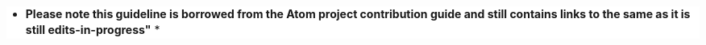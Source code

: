 [search-dynamicreports-org-label-build-error]: https://github.com/search?q=is%3Aopen+is%3Aissue+user%3Adynamicreports+label%3Abuild-error
[search-dynamicreports-repo-label-error-from-pathwatcher]: https://github.com/search?q=is%3Aopen+is%3Aissue+repo%3Adynamicreports%2Fdynamicreports+label%3Aerror-from-pathwatcher
[search-dynamicreports-org-label-error-from-pathwatcher]: https://github.com/search?q=is%3Aopen+is%3Aissue+user%3Adynamicreports+label%3Aerror-from-pathwatcher
[search-dynamicreports-repo-label-error-from-save]: https://github.com/search?q=is%3Aopen+is%3Aissue+repo%3Adynamicreports%2Fdynamicreports+label%3Aerror-from-save
[search-dynamicreports-org-label-error-from-save]: https://github.com/search?q=is%3Aopen+is%3Aissue+user%3Adynamicreports+label%3Aerror-from-save
[search-dynamicreports-repo-label-error-from-open]: https://github.com/search?q=is%3Aopen+is%3Aissue+repo%3Adynamicreports%2Fdynamicreports+label%3Aerror-from-open
[search-dynamicreports-org-label-error-from-open]: https://github.com/search?q=is%3Aopen+is%3Aissue+user%3Adynamicreports+label%3Aerror-from-open
[search-dynamicreports-repo-label-installer]: https://github.com/search?q=is%3Aopen+is%3Aissue+repo%3Adynamicreports%2Fdynamicreports+label%3Ainstaller
[search-dynamicreports-org-label-installer]: https://github.com/search?q=is%3Aopen+is%3Aissue+user%3Adynamicreports+label%3Ainstaller
[search-dynamicreports-repo-label-auto-updater]: https://github.com/search?q=is%3Aopen+is%3Aissue+repo%3Adynamicreports%2Fdynamicreports+label%3Aauto-updater
[search-dynamicreports-org-label-auto-updater]: https://github.com/search?q=is%3Aopen+is%3Aissue+user%3Adynamicreports+label%3Aauto-updater
[search-dynamicreports-repo-label-deprecation-help]: https://github.com/search?q=is%3Aopen+is%3Aissue+repo%3Adynamicreports%2Fdynamicreports+label%3Adeprecation-help
[search-dynamicreports-org-label-deprecation-help]: https://github.com/search?q=is%3Aopen+is%3Aissue+user%3Adynamicreports+label%3Adeprecation-help
[search-dynamicreports-repo-label-electron]: https://github.com/search?q=is%3Aissue+repo%3Adynamicreports%2Fdynamicreports+is%3Aopen+label%3Aelectron
[search-dynamicreports-org-label-electron]: https://github.com/search?q=is%3Aopen+is%3Aissue+user%3Adynamicreports+label%3Aelectron
[search-dynamicreports-repo-label-work-in-progress]: https://github.com/search?q=is%3Aopen+is%3Apr+repo%3Adynamicreports%2Fdynamicreports+label%3Awork-in-progress
[search-dynamicreports-org-label-work-in-progress]: https://github.com/search?q=is%3Aopen+is%3Apr+user%3Adynamicreports+label%3Awork-in-progress
[search-dynamicreports-repo-label-needs-review]: https://github.com/search?q=is%3Aopen+is%3Apr+repo%3Adynamicreports%2Fdynamicreports+label%3Aneeds-review
[search-dynamicreports-org-label-needs-review]: https://github.com/search?q=is%3Aopen+is%3Apr+user%3Adynamicreports+label%3Aneeds-review
[search-dynamicreports-repo-label-under-review]: https://github.com/search?q=is%3Aopen+is%3Apr+repo%3Adynamicreports%2Fdynamicreports+label%3Aunder-review
[search-dynamicreports-org-label-under-review]: https://github.com/search?q=is%3Aopen+is%3Apr+user%3Adynamicreports+label%3Aunder-review
[search-dynamicreports-repo-label-requires-changes]: https://github.com/search?q=is%3Aopen+is%3Apr+repo%3Adynamicreports%2Fdynamicreports+label%3Arequires-changes
[search-dynamicreports-org-label-requires-changes]: https://github.com/search?q=is%3Aopen+is%3Apr+user%3Adynamicreports+label%3Arequires-changes
[search-dynamicreports-repo-label-needs-testing]: https://github.com/search?q=is%3Aopen+is%3Apr+repo%3Adynamicreports%2Fdynamicreports+label%3Aneeds-testing
[search-dynamicreports-org-label-needs-testing]: https://github.com/search?q=is%3Aopen+is%3Apr+user%3Adynamicreports+label%3Aneeds-testing

[beginner]:https://github.com/search?utf8=%E2%9C%93&q=is%3Aopen+is%3Aissue+label%3Abeginner+label%3Ahelp-wanted+user%3Adynamicreports+sort%3Acomments-desc
[help-wanted]:https://github.com/search?q=is%3Aopen+is%3Aissue+label%3Ahelp-wanted+user%3Adynamicreports+sort%3Acomments-desc+-label%3Abeginner

* **Please note this guideline is borrowed from the Atom project contribution guide and still contains links to the same as it is still edits-in-progress"** *

[search-dynamicreports-repo-label-enhancement]: https://github.com/search?q=is%3Aopen+is%3Aissue+repo%3Adynamicreports%2Fdynamicreports+label%3Aenhancement
[search-dynamicreports-org-label-enhancement]: https://github.com/search?q=is%3Aopen+is%3Aissue+user%3Adynamicreports+label%3Aenhancement
[search-dynamicreports-repo-label-bug]: https://github.com/search?q=is%3Aopen+is%3Aissue+repo%3Adynamicreports%2Fdynamicreports+label%3Abug
[search-dynamicreports-org-label-bug]: https://github.com/search?q=is%3Aopen+is%3Aissue+user%3Adynamicreports+label%3Abug
[search-dynamicreports-repo-label-question]: https://github.com/search?q=is%3Aopen+is%3Aissue+repo%3Adynamicreports%2Fdynamicreports+label%3Aquestion
[search-dynamicreports-org-label-question]: https://github.com/search?q=is%3Aopen+is%3Aissue+user%3Adynamicreports+label%3Aquestion
[search-dynamicreports-repo-label-feedback]: https://github.com/search?q=is%3Aopen+is%3Aissue+repo%3Adynamicreports%2Fdynamicreports+label%3Afeedback
[search-dynamicreports-org-label-feedback]: https://github.com/search?q=is%3Aopen+is%3Aissue+user%3Adynamicreports+label%3Afeedback
[search-dynamicreports-repo-label-help-wanted]: https://github.com/search?q=is%3Aopen+is%3Aissue+repo%3Adynamicreports%2Fdynamicreports+label%3Ahelp-wanted
[search-dynamicreports-org-label-help-wanted]: https://github.com/search?q=is%3Aopen+is%3Aissue+user%3Adynamicreports+label%3Ahelp-wanted
[search-dynamicreports-repo-label-beginner]: https://github.com/search?q=is%3Aopen+is%3Aissue+repo%3Adynamicreports%2Fdynamicreports+label%3Abeginner
[search-dynamicreports-org-label-beginner]: https://github.com/search?q=is%3Aopen+is%3Aissue+user%3Adynamicreports+label%3Abeginner
[search-dynamicreports-repo-label-more-information-needed]: https://github.com/search?q=is%3Aopen+is%3Aissue+repo%3Adynamicreports%2Fdynamicreports+label%3Amore-information-needed
[search-dynamicreports-org-label-more-information-needed]: https://github.com/search?q=is%3Aopen+is%3Aissue+user%3Adynamicreports+label%3Amore-information-needed
[search-dynamicreports-repo-label-needs-reproduction]: https://github.com/search?q=is%3Aopen+is%3Aissue+repo%3Adynamicreports%2Fdynamicreports+label%3Aneeds-reproduction
[search-dynamicreports-org-label-needs-reproduction]: https://github.com/search?q=is%3Aopen+is%3Aissue+user%3Adynamicreports+label%3Aneeds-reproduction
[search-dynamicreports-repo-label-triage-help-needed]: https://github.com/search?q=is%3Aopen+is%3Aissue+repo%3Adynamicreports%2Fdynamicreports+label%3Atriage-help-needed
[search-dynamicreports-org-label-triage-help-needed]: https://github.com/search?q=is%3Aopen+is%3Aissue+user%3Adynamicreports+label%3Atriage-help-needed
[search-dynamicreports-repo-label-windows]: https://github.com/search?q=is%3Aopen+is%3Aissue+repo%3Adynamicreports%2Fdynamicreports+label%3Awindows
[search-dynamicreports-org-label-windows]: https://github.com/search?q=is%3Aopen+is%3Aissue+user%3Adynamicreports+label%3Awindows
[search-dynamicreports-repo-label-linux]: https://github.com/search?q=is%3Aopen+is%3Aissue+repo%3Adynamicreports%2Fdynamicreports+label%3Alinux
[search-dynamicreports-org-label-linux]: https://github.com/search?q=is%3Aopen+is%3Aissue+user%3Adynamicreports+label%3Alinux
[search-dynamicreports-repo-label-mac]: https://github.com/search?q=is%3Aopen+is%3Aissue+repo%3Adynamicreports%2Fdynamicreports+label%3Amac
[search-dynamicreports-org-label-mac]: https://github.com/search?q=is%3Aopen+is%3Aissue+user%3Adynamicreports+label%3Amac
[search-dynamicreports-repo-label-documentation]: https://github.com/search?q=is%3Aopen+is%3Aissue+repo%3Adynamicreports%2Fdynamicreports+label%3Adocumentation
[search-dynamicreports-org-label-documentation]: https://github.com/search?q=is%3Aopen+is%3Aissue+user%3Adynamicreports+label%3Adocumentation
[search-dynamicreports-repo-label-performance]: https://github.com/search?q=is%3Aopen+is%3Aissue+repo%3Adynamicreports%2Fdynamicreports+label%3Aperformance
[search-dynamicreports-org-label-performance]: https://github.com/search?q=is%3Aopen+is%3Aissue+user%3Adynamicreports+label%3Aperformance
[search-dynamicreports-repo-label-security]: https://github.com/search?q=is%3Aopen+is%3Aissue+repo%3Adynamicreports%2Fdynamicreports+label%3Asecurity
[search-dynamicreports-org-label-security]: https://github.com/search?q=is%3Aopen+is%3Aissue+user%3Adynamicreports+label%3Asecurity
[search-dynamicreports-repo-label-ui]: https://github.com/search?q=is%3Aopen+is%3Aissue+repo%3Adynamicreports%2Fdynamicreports+label%3Aui
[search-dynamicreports-org-label-ui]: https://github.com/search?q=is%3Aopen+is%3Aissue+user%3Adynamicreports+label%3Aui
[search-dynamicreports-repo-label-api]: https://github.com/search?q=is%3Aopen+is%3Aissue+repo%3Adynamicreports%2Fdynamicreports+label%3Aapi
[search-dynamicreports-org-label-api]: https://github.com/search?q=is%3Aopen+is%3Aissue+user%3Adynamicreports+label%3Aapi
[search-dynamicreports-repo-label-crash]: https://github.com/search?q=is%3Aopen+is%3Aissue+repo%3Adynamicreports%2Fdynamicreports+label%3Acrash
[search-dynamicreports-org-label-crash]: https://github.com/search?q=is%3Aopen+is%3Aissue+user%3Adynamicreports+label%3Acrash
[search-dynamicreports-repo-label-auto-indent]: https://github.com/search?q=is%3Aopen+is%3Aissue+repo%3Adynamicreports%2Fdynamicreports+label%3Aauto-indent
[search-dynamicreports-org-label-auto-indent]: https://github.com/search?q=is%3Aopen+is%3Aissue+user%3Adynamicreports+label%3Aauto-indent
[search-dynamicreports-repo-label-encoding]: https://github.com/search?q=is%3Aopen+is%3Aissue+repo%3Adynamicreports%2Fdynamicreports+label%3Aencoding
[search-dynamicreports-org-label-encoding]: https://github.com/search?q=is%3Aopen+is%3Aissue+user%3Adynamicreports+label%3Aencoding
[search-dynamicreports-repo-label-network]: https://github.com/search?q=is%3Aopen+is%3Aissue+repo%3Adynamicreports%2Fdynamicreports+label%3Anetwork
[search-dynamicreports-org-label-network]: https://github.com/search?q=is%3Aopen+is%3Aissue+user%3Adynamicreports+label%3Anetwork
[search-dynamicreports-repo-label-uncaught-exception]: https://github.com/search?q=is%3Aopen+is%3Aissue+repo%3Adynamicreports%2Fdynamicreports+label%3Auncaught-exception
[search-dynamicreports-org-label-uncaught-exception]: https://github.com/search?q=is%3Aopen+is%3Aissue+user%3Adynamicreports+label%3Auncaught-exception
[search-dynamicreports-repo-label-git]: https://github.com/search?q=is%3Aopen+is%3Aissue+repo%3Adynamicreports%2Fdynamicreports+label%3Agit
[search-dynamicreports-org-label-git]: https://github.com/search?q=is%3Aopen+is%3Aissue+user%3Adynamicreports+label%3Agit
[search-dynamicreports-repo-label-blocked]: https://github.com/search?q=is%3Aopen+is%3Aissue+repo%3Adynamicreports%2Fdynamicreports+label%3Ablocked
[search-dynamicreports-org-label-blocked]: https://github.com/search?q=is%3Aopen+is%3Aissue+user%3Adynamicreports+label%3Ablocked
[search-dynamicreports-repo-label-duplicate]: https://github.com/search?q=is%3Aopen+is%3Aissue+repo%3Adynamicreports%2Fdynamicreports+label%3Aduplicate
[search-dynamicreports-org-label-duplicate]: https://github.com/search?q=is%3Aopen+is%3Aissue+user%3Adynamicreports+label%3Aduplicate
[search-dynamicreports-repo-label-wontfix]: https://github.com/search?q=is%3Aopen+is%3Aissue+repo%3Adynamicreports%2Fdynamicreports+label%3Awontfix
[search-dynamicreports-org-label-wontfix]: https://github.com/search?q=is%3Aopen+is%3Aissue+user%3Adynamicreports+label%3Awontfix
[search-dynamicreports-repo-label-invalid]: https://github.com/search?q=is%3Aopen+is%3Aissue+repo%3Adynamicreports%2Fdynamicreports+label%3Ainvalid
[search-dynamicreports-org-label-invalid]: https://github.com/search?q=is%3Aopen+is%3Aissue+user%3Adynamicreports+label%3Ainvalid
[search-dynamicreports-repo-label-package-idea]: https://github.com/search?q=is%3Aopen+is%3Aissue+repo%3Adynamicreports%2Fdynamicreports+label%3Apackage-idea
[search-dynamicreports-org-label-package-idea]: https://github.com/search?q=is%3Aopen+is%3Aissue+user%3Adynamicreports+label%3Apackage-idea
[search-dynamicreports-repo-label-wrong-repo]: https://github.com/search?q=is%3Aopen+is%3Aissue+repo%3Adynamicreports%2Fdynamicreports+label%3Awrong-repo
[search-dynamicreports-org-label-wrong-repo]: https://github.com/search?q=is%3Aopen+is%3Aissue+user%3Adynamicreports+label%3Awrong-repo
[search-dynamicreports-repo-label-editor-rendering]: https://github.com/search?q=is%3Aopen+is%3Aissue+repo%3Adynamicreports%2Fdynamicreports+label%3Aeditor-rendering
[search-dynamicreports-org-label-editor-rendering]: https://github.com/search?q=is%3Aopen+is%3Aissue+user%3Adynamicreports+label%3Aeditor-rendering
[search-dynamicreports-repo-label-build-error]: https://github.com/search?q=is%3Aopen+is%3Aissue+repo%3Adynamicreports%2Fdynamicreports+label%3Abuild-error